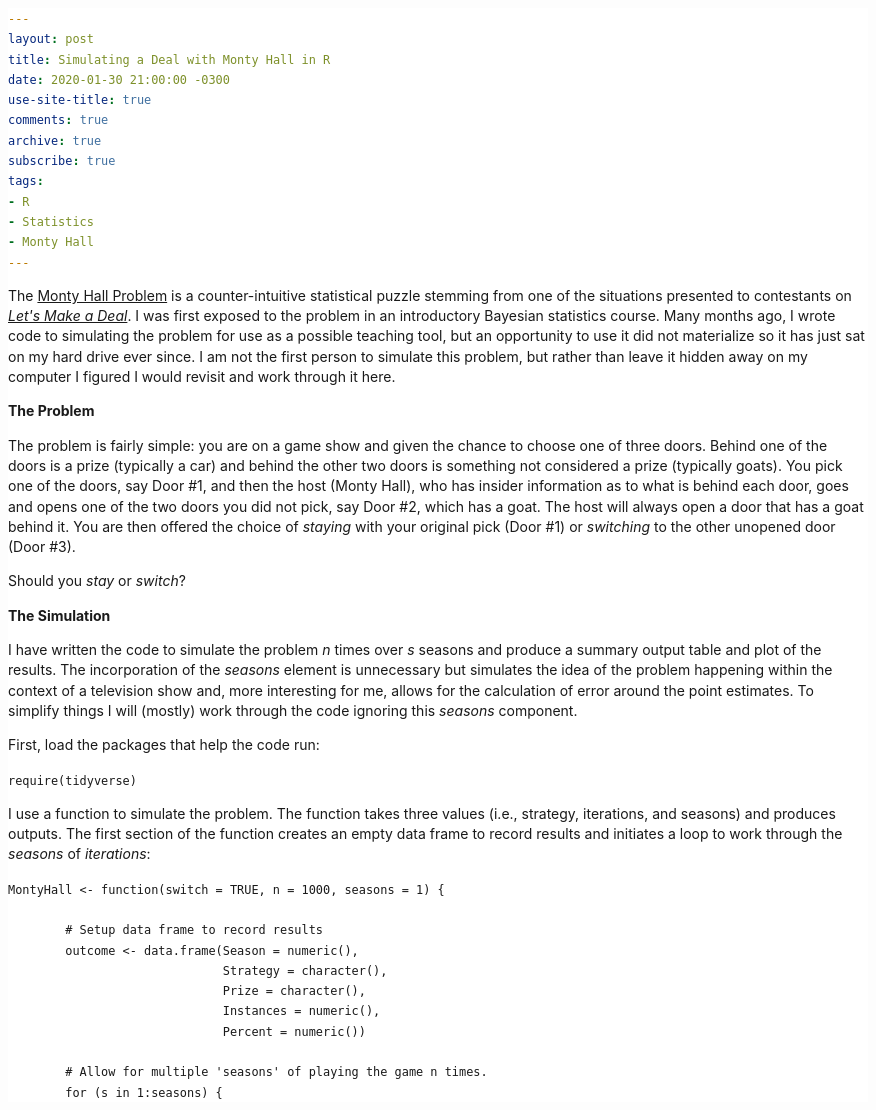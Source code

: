 ```yaml
---
layout: post
title: Simulating a Deal with Monty Hall in R
date: 2020-01-30 21:00:00 -0300
use-site-title: true
comments: true
archive: true
subscribe: true
tags:
- R
- Statistics
- Monty Hall
---
```


The <a href = "https://en.wikipedia.org/wiki/Monty_Hall_problem" target = "_blank">Monty Hall Problem</a> is a counter-intuitive statistical puzzle stemming from one of the situations presented to contestants on <a href = "https://en.wikipedia.org/wiki/Let%27s_Make_a_Deal" target = "_blank">*Let's Make a Deal*</a>. I was first exposed to the problem in an introductory Bayesian statistics course. Many months ago, I wrote code to simulating the problem for use as a possible teaching tool, but an opportunity to use it did not materialize so it has just sat on my hard drive ever since. I am not the first person to simulate this problem, but rather than leave it hidden away on my computer I figured I would revisit and work through it here.

**The Problem**

The problem is fairly simple: you are on a game show and given the chance to choose one of three doors. Behind one of the doors is a prize (typically a car) and behind the other two doors is something not considered a prize (typically goats). You pick one of the doors, say Door #1, and then the host (Monty Hall), who has insider information as to what is behind each door, goes and opens one of the two doors you did not pick, say Door #2, which has a goat. The host will always open a door that has a goat behind it. You are then offered the choice of *staying* with your original pick (Door #1) or *switching* to the other unopened door (Door #3). 

Should you *stay* or *switch*?

**The Simulation**

I have written the code to simulate the problem *n* times over *s* seasons and produce a summary output table and plot of the results. The incorporation of the *seasons* element is unnecessary but simulates the idea of the problem happening within the context of a television show and, more interesting for me, allows for the calculation of error around the point estimates. To simplify things I will (mostly) work through the code ignoring this *seasons* component.

First, load the packages that help the code run: 

```
require(tidyverse)
```

I use a function to simulate the problem. The function takes three values (i.e., strategy, iterations, and seasons) and produces outputs. The first section of the function creates an empty data frame to record results and initiates a loop to work through the *seasons* of *iterations*:

```
MontyHall <- function(switch = TRUE, n = 1000, seasons = 1) {
        
        # Setup data frame to record results
        outcome <- data.frame(Season = numeric(),
                              Strategy = character(),
                              Prize = character(),
                              Instances = numeric(),
                              Percent = numeric())
        
        # Allow for multiple 'seasons' of playing the game n times.
        for (s in 1:seasons) {
```